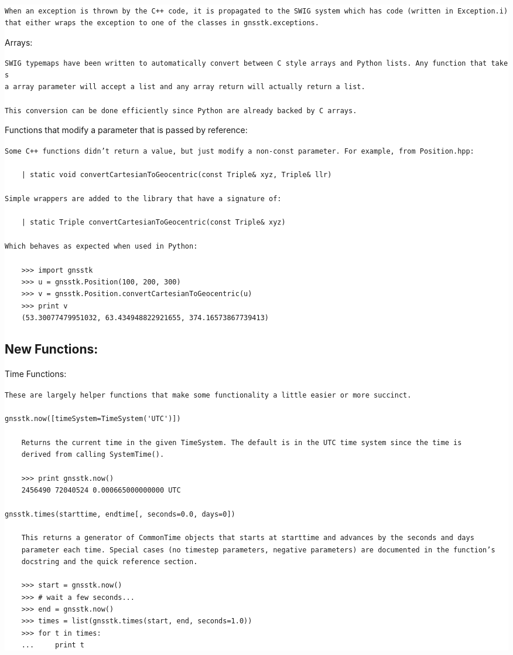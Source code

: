 	When an exception is thrown by the C++ code, it is propagated to the SWIG system which has code (written in Exception.i) 
	that either wraps the exception to one of the classes in gnsstk.exceptions.

Arrays:

	SWIG typemaps have been written to automatically convert between C style arrays and Python lists. Any function that takes 
	a array parameter will accept a list and any array return will actually return a list.

	This conversion can be done efficiently since Python are already backed by C arrays.

Functions that modify a parameter that is passed by reference:

	Some C++ functions didn’t return a value, but just modify a non-const parameter. For example, from Position.hpp:

		| static void convertCartesianToGeocentric(const Triple& xyz, Triple& llr)
	
	Simple wrappers are added to the library that have a signature of:

		| static Triple convertCartesianToGeocentric(const Triple& xyz)

	Which behaves as expected when used in Python:

		>>> import gnsstk
		>>> u = gnsstk.Position(100, 200, 300)
		>>> v = gnsstk.Position.convertCartesianToGeocentric(u)
		>>> print v
		(53.30077479951032, 63.434948822921655, 374.16573867739413)


New Functions:
--------------

Time Functions:

	These are largely helper functions that make some functionality a little easier or more succinct.

	gnsstk.now([timeSystem=TimeSystem('UTC')])
	
		Returns the current time in the given TimeSystem. The default is in the UTC time system since the time is 
		derived from calling SystemTime().

		>>> print gnsstk.now()
		2456490 72040524 0.000665000000000 UTC

	gnsstk.times(starttime, endtime[, seconds=0.0, days=0])

		This returns a generator of CommonTime objects that starts at starttime and advances by the seconds and days 
		parameter each time. Special cases (no timestep parameters, negative parameters) are documented in the function’s 
		docstring and the quick reference section.

		>>> start = gnsstk.now()
		>>> # wait a few seconds...
		>>> end = gnsstk.now()
		>>> times = list(gnsstk.times(start, end, seconds=1.0))
		>>> for t in times:
		...     print t
